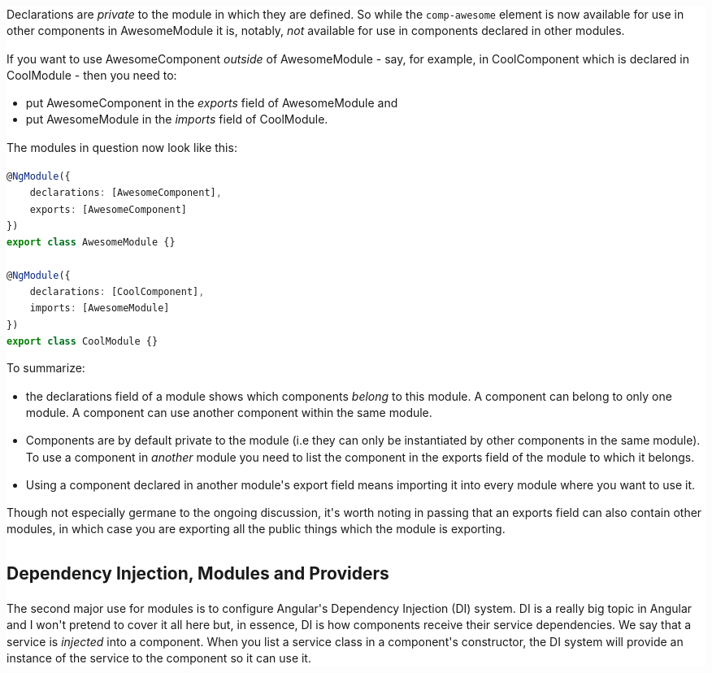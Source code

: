 Declarations are *private* to the module in which they are defined.  So
while the `comp-awesome` element is now available for use in other
components in AwesomeModule it is, notably, *not* available for use in
components declared in other modules.

If you want to use AwesomeComponent *outside* of AwesomeModule - say, for
example, in CoolComponent which is declared in CoolModule - then you need
to:

* put AwesomeComponent in the *exports* field of AwesomeModule and
* put AwesomeModule in the *imports* field of CoolModule.

The modules in question now look like this:

``` typescript
@NgModule({
    declarations: [AwesomeComponent],
    exports: [AwesomeComponent]
})
export class AwesomeModule {}

@NgModule({
    declarations: [CoolComponent],
    imports: [AwesomeModule]
})
export class CoolModule {}
```

To summarize:

* the declarations field of a module shows which components *belong* to this
  module.  A component can belong to only one module.  A component can use
  another component within the same module.

* Components are by default private to the module (i.e they can only be
  instantiated by other components in the same module).  To use a component
  in *another* module you need to list the component in the exports field of
  the module to which it belongs.

* Using a component declared in another module's export field means
  importing it into every module where you want to use it.

Though not especially germane to the ongoing discussion, it's worth noting
in passing that an exports field can also contain other modules, in which
case you are exporting all the public things which the module is exporting.


## Dependency Injection, Modules and Providers

The second major use for modules is to configure Angular's Dependency
Injection (DI) system.  DI is a really big topic in Angular and I won't
pretend to cover it all here but, in essence, DI is how components receive
their service dependencies.  We say that a service is *injected* into a
component.  When you list a service class in a component's constructor, the
DI system will provide an instance of the service to the component so it can
use it.


[1]: https://angular.io/docs
[2]: https://angularjs.org/
[3]: https://reactjs.org/
[4]: https://medium.freecodecamp.org/javascript-modules-a-beginner-s-guide-783f7d7a5fcc